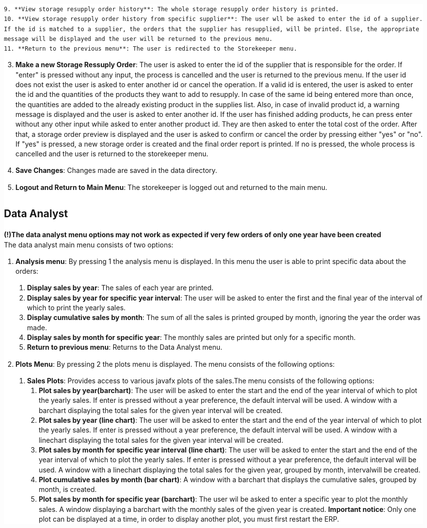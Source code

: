 	9. **View storage resupply order history**: The whole storage resupply order history is printed. 
	10. **View storage resupply order history from specific supplier**: The user wll be asked to enter the id of a supplier. If the id is matched to a supplier, the orders that the supplier has resupplied, will be printed. Else, the appropriate message will be displayed and the user will be returned to the previous menu. 
	11. **Return to the previous menu**: The user is redirected to the Storekeeper menu.
	
3. **Make a new Storage Ressuply Order**: The user is asked to enter the id of the supplier that is responsible for the order. If "enter" is pressed without any input, the process is cancelled and the user is returned to the previous menu. If the user id does not exist the user is asked to enter another id or cancel the operation. If a valid id is entered, the user is asked to enter the id and the quantities of the products they want to add to resupply. In case of the same id being entered more than once, the quantities are added to the already existing product in the supplies list. Also, in case of invalid product id, a warning message is displayed and the user is asked to enter another id. If the user has finished adding products, he can press enter without any other input while asked to enter another product id. They are then asked to enter the total cost of the order. After that, a storage order preview is displayed and the user is asked to confirm or cancel the order by pressing either "yes" or "no". If "yes" is pressed, a new storage order is created and the final order report is printed. If no is pressed, the whole process is cancelled and the user is returned to the storekeeper menu.

4. **Save Changes**: Changes made are saved in the data directory.

5. **Logout and Return to Main Menu**: The storekeeper is logged out and returned to the main menu.


## Data Analyst
**(!)The data analyst menu options may not work as expected if very few orders of only one year have been created**<br/>
The data analyst main menu consists of two options:
1. **Analysis menu**: By pressing 1 the analysis menu is displayed. In this menu the user is able to print specific data about the orders:
	1. **Display sales by year**: The sales of each year are printed.
	2. **Display sales by year for specific year interval**: The user will be asked to enter the first and the final year of the interval of which to print the yearly sales.
	3. **Display cumulative sales by month**: The sum of all the sales is printed grouped by month, ignoring the year the order was made.
	4. **Display sales by month for specific year**: The monthly sales are printed but only for a specific month.
	5. **Return to previous menu**: Returns to the Data Analyst menu.

2. **Plots Menu**: By pressing 2 the plots menu is displayed. The menu consists of the following options:
	1. **Sales Plots**: Provides access to various javafx plots of the sales.The menu consists of the following options:
		1. **Plot sales by year(barchart)**: The user will be asked to enter the start and the end of the year interval of which to plot the yearly sales. If enter is pressed without a year preference, the default interval will be used. A window with a barchart displaying the total sales for the given year interval will be created.
		2. **Plot sales by year (line chart)**: The user will be asked to enter the start and the end of the year interval of which to plot the yearly sales. If enter is pressed without a year preference, the default interval will be used. A window with a linechart displaying the total sales for the given year interval will be created.
		3. **Plot sales by month for specific year interval (line chart)**: The user will be asked to enter the start and the end of the year interval of which to plot the yearly sales. If enter is pressed without a year preference, the default interval will be used. A window with a linechart displaying the total sales for the given year, grouped by month, intervalwill be created.
		4. **Plot cumulative sales by month (bar chart)**: A window with a barchart that displays the cumulative sales, grouped by month, is created.
		5. **Plot sales by month for specific year (barchart)**: The user wil be asked to enter a specific year to plot the monthly sales. A window displaying a barchart with the monthly sales of the given year is created.
		**Important notice**: Only one plot can be displayed at a time, in order to display another plot, you must first restart the ERP.
